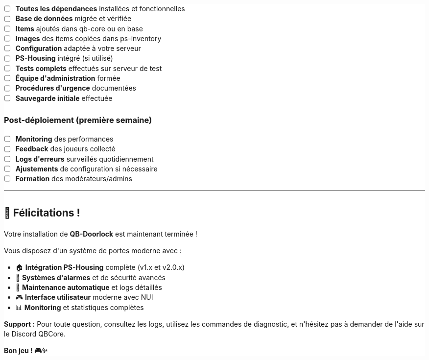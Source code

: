 - [ ] **Toutes les dépendances** installées et fonctionnelles
- [ ] **Base de données** migrée et vérifiée
- [ ] **Items** ajoutés dans qb-core ou en base
- [ ] **Images** des items copiées dans ps-inventory
- [ ] **Configuration** adaptée à votre serveur
- [ ] **PS-Housing** intégré (si utilisé)
- [ ] **Tests complets** effectués sur serveur de test
- [ ] **Équipe d'administration** formée
- [ ] **Procédures d'urgence** documentées
- [ ] **Sauvegarde initiale** effectuée

### **Post-déploiement (première semaine)**

- [ ] **Monitoring** des performances
- [ ] **Feedback** des joueurs collecté
- [ ] **Logs d'erreurs** surveillés quotidiennement
- [ ] **Ajustements** de configuration si nécessaire
- [ ] **Formation** des modérateurs/admins

---

## 🎉 Félicitations !

Votre installation de **QB-Doorlock** est maintenant terminée ! 

Vous disposez d'un système de portes moderne avec :
- 🏠 **Intégration PS-Housing** complète (v1.x et v2.0.x)
- 🚨 **Systèmes d'alarmes** et de sécurité avancés
- 🔧 **Maintenance automatique** et logs détaillés
- 🎮 **Interface utilisateur** moderne avec NUI
- 📊 **Monitoring** et statistiques complètes

**Support :** Pour toute question, consultez les logs, utilisez les commandes de diagnostic, et n'hésitez pas à demander de l'aide sur le Discord QBCore.

**Bon jeu ! 🎮✨**